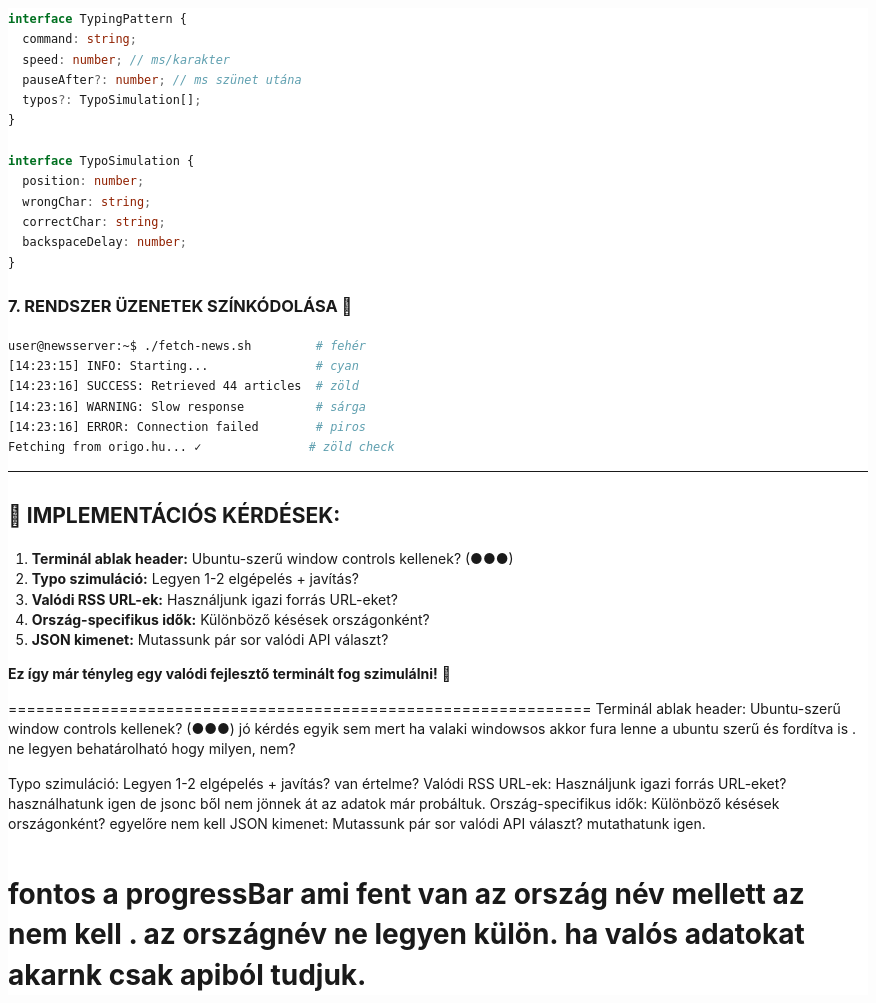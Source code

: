 ```typescript
interface TypingPattern {
  command: string;
  speed: number; // ms/karakter
  pauseAfter?: number; // ms szünet utána
  typos?: TypoSimulation[];
}

interface TypoSimulation {
  position: number;
  wrongChar: string;
  correctChar: string;
  backspaceDelay: number;
}
```

### **7. RENDSZER ÜZENETEK SZÍNKÓDOLÁSA** 🎨

```bash
user@newsserver:~$ ./fetch-news.sh         # fehér
[14:23:15] INFO: Starting...               # cyan  
[14:23:16] SUCCESS: Retrieved 44 articles  # zöld
[14:23:16] WARNING: Slow response          # sárga
[14:23:16] ERROR: Connection failed        # piros
Fetching from origo.hu... ✓               # zöld check
```

---

## 🎯 **IMPLEMENTÁCIÓS KÉRDÉSEK:**

1. **Terminál ablak header:** Ubuntu-szerű window controls kellenek? (●●●)
2. **Typo szimuláció:** Legyen 1-2 elgépelés + javítás?
3. **Valódi RSS URL-ek:** Használjunk igazi forrás URL-eket?
4. **Ország-specifikus idők:** Különböző késések országonként?
5. **JSON kimenet:** Mutassunk pár sor valódi API választ?

**Ez így már tényleg egy valódi fejlesztő terminált fog szimulálni!** 🚀


===============================================================
Terminál ablak header: Ubuntu-szerű window controls kellenek? (●●●)
jó kérdés egyik sem mert ha valaki windowsos akkor fura lenne a ubuntu szerű és fordítva is . ne legyen behatárolható hogy milyen, nem? 

Typo szimuláció: Legyen 1-2 elgépelés + javítás? van értelme? 
Valódi RSS URL-ek: Használjunk igazi forrás URL-eket? használhatunk igen  de jsonc ből nem jönnek át az adatok már probáltuk. 
Ország-specifikus idők: Különböző késések országonként? egyelőre nem kell
JSON kimenet: Mutassunk pár sor valódi API választ? mutathatunk igen.

fontos a progressBar ami fent van az ország név mellett az nem kell . az országnév ne legyen külön. ha valós adatokat akarnk csak apiból tudjuk. 
===================================================================
